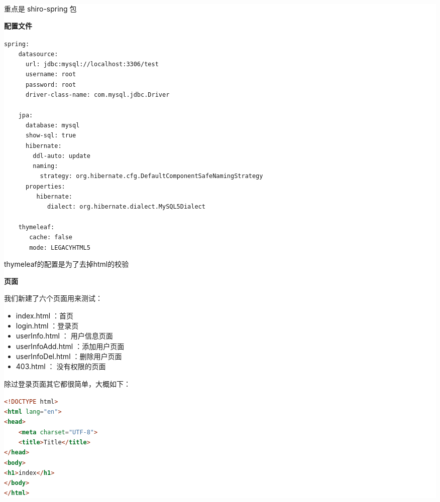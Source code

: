 重点是 shiro-spring 包

**配置文件**

``` xml
spring:
    datasource:
      url: jdbc:mysql://localhost:3306/test
      username: root
      password: root
      driver-class-name: com.mysql.jdbc.Driver

    jpa:
      database: mysql
      show-sql: true
      hibernate:
        ddl-auto: update
        naming:
          strategy: org.hibernate.cfg.DefaultComponentSafeNamingStrategy
      properties:
         hibernate:
            dialect: org.hibernate.dialect.MySQL5Dialect

    thymeleaf:
       cache: false
       mode: LEGACYHTML5
```

thymeleaf的配置是为了去掉html的校验


**页面**

我们新建了六个页面用来测试：

- index.html ：首页
- login.html  ：登录页
- userInfo.html ： 用户信息页面
- userInfoAdd.html ：添加用户页面
- userInfoDel.html ：删除用户页面
- 403.html ： 没有权限的页面

除过登录页面其它都很简单，大概如下：

``` html
<!DOCTYPE html>
<html lang="en">
<head>
    <meta charset="UTF-8">
    <title>Title</title>
</head>
<body>
<h1>index</h1>
</body>
</html>
```
